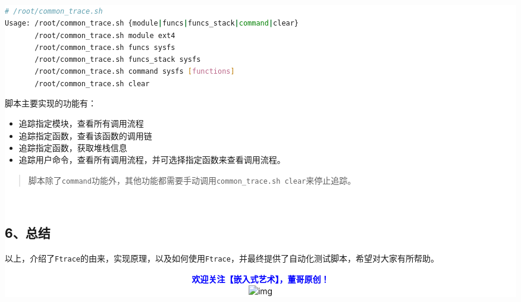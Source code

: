 ```bash
# /root/common_trace.sh 
Usage: /root/common_trace.sh {module|funcs|funcs_stack|command|clear}
       /root/common_trace.sh module ext4 
       /root/common_trace.sh funcs sysfs 
       /root/common_trace.sh funcs_stack sysfs 
       /root/common_trace.sh command sysfs [functions] 
       /root/common_trace.sh clear
```

脚本主要实现的功能有：

- 追踪指定模块，查看所有调用流程
- 追踪指定函数，查看该函数的调用链
- 追踪指定函数，获取堆栈信息
- 追踪用户命令，查看所有调用流程，并可选择指定函数来查看调用流程。

> 脚本除了`command`功能外，其他功能都需要手动调用`common_trace.sh clear`来停止追踪。

&nbsp;

## 6、总结

以上，介绍了`Ftrace`的由来，实现原理，以及如何使用`Ftrace`，并最终提供了自动化测试脚本，希望对大家有所帮助。

<center><b> <font color ="blue">欢迎关注【嵌入式艺术】，董哥原创！</font></b></center>
<div align=center><img src="https://image-1305421143.cos.ap-nanjing.myqcloud.com/image/blog.png" alt="img" width = "60%" height ="10%"/>
</div>
